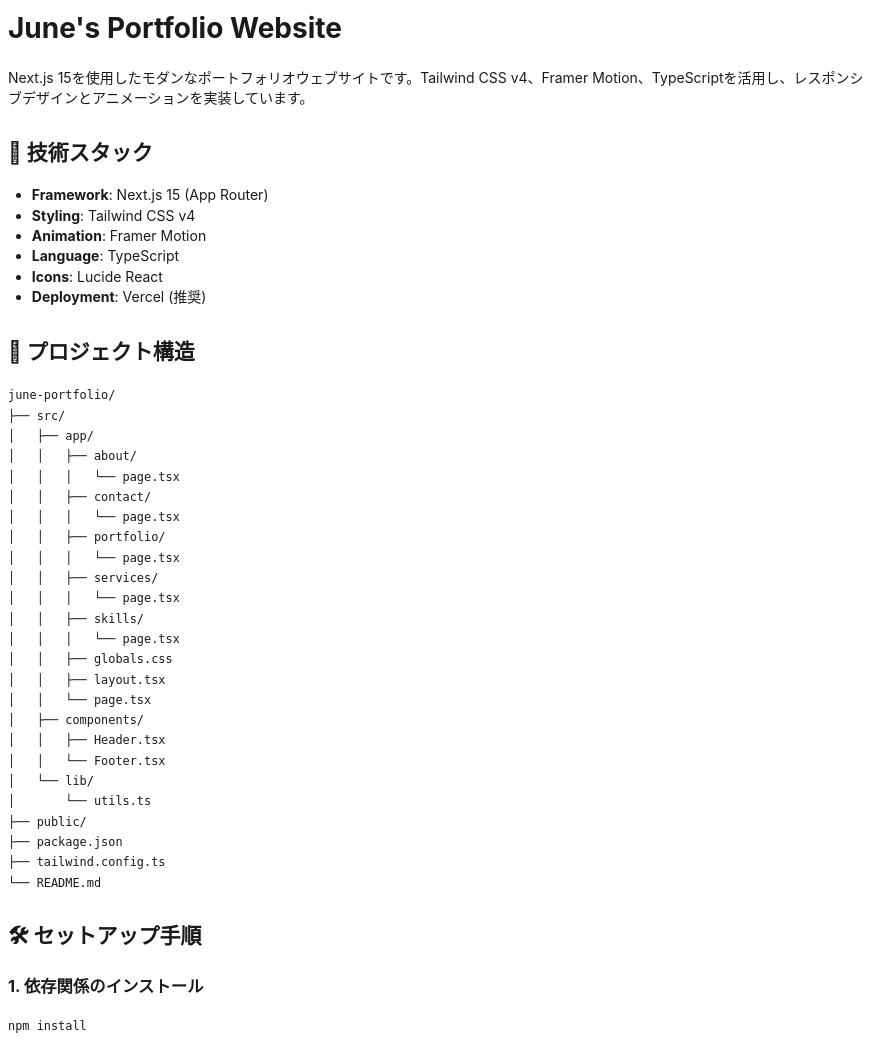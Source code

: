 # June's Portfolio Website

Next.js 15を使用したモダンなポートフォリオウェブサイトです。Tailwind CSS v4、Framer Motion、TypeScriptを活用し、レスポンシブデザインとアニメーションを実装しています。

## 🚀 技術スタック

- **Framework**: Next.js 15 (App Router)
- **Styling**: Tailwind CSS v4
- **Animation**: Framer Motion
- **Language**: TypeScript
- **Icons**: Lucide React
- **Deployment**: Vercel (推奨)

## 📁 プロジェクト構造

```
june-portfolio/
├── src/
│   ├── app/
│   │   ├── about/
│   │   │   └── page.tsx
│   │   ├── contact/
│   │   │   └── page.tsx
│   │   ├── portfolio/
│   │   │   └── page.tsx
│   │   ├── services/
│   │   │   └── page.tsx
│   │   ├── skills/
│   │   │   └── page.tsx
│   │   ├── globals.css
│   │   ├── layout.tsx
│   │   └── page.tsx
│   ├── components/
│   │   ├── Header.tsx
│   │   └── Footer.tsx
│   └── lib/
│       └── utils.ts
├── public/
├── package.json
├── tailwind.config.ts
└── README.md
```

## 🛠️ セットアップ手順

### 1. 依存関係のインストール

```bash
npm install
```
